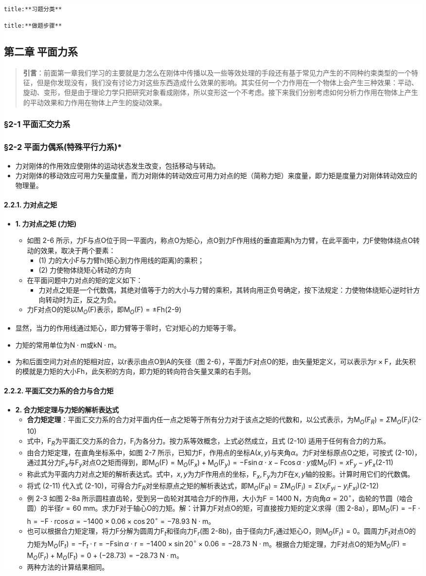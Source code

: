 ```ad-note
title:**习题分类**
```

```ad-note
title:**做题步骤**

```







## 第二章 平面力系

>**引言**：前面第一章我们学习的主要就是力怎么在刚体中传播以及一些等效处理的手段还有基于常见力产生的不同种约束类型的一个特征，但是你发现没有，我们没有讨论力对这些东西造成什么效果的影响。其实任何一个力作用在一个物体上会产生三种效果：平动、旋动、变形，但是由于理论力学只把研究对象看成刚体，所以变形这一个不考虑。接下来我们分别考虑如何分析力作用在物体上产生的平动效果和力作用在物体上产生的旋动效果。

### §2-1 平面汇交力系
### §2-2 平面力偶系(特殊平行力系)*

* 力对刚体的作用效应使刚体的运动状态发生改变，包括移动与转动。
* 力对刚体的移动效应可用力矢量度量，而力对刚体的转动效应可用力对点的矩（简称力矩）来度量，即力矩是度量力对刚体转动效应的物理量。

#### **2.2.1. 力对点之矩**

* **1. 力对点之矩 (力矩)**
    * 如图 2-6 所示，力$\text{F}$与点$\text{O}$位于同一平面内，称点$\text{O}$为矩心，点$\text{O}$到力$\text{F}$作用线的垂直距离$\text{h}$为力臂，在此平面中，力$\text{F}$使物体绕点$\text{O}$转动的效果，取决于两个要素：
        * (1) 力的大小$\text{F}$与力臂$\text{h}$(矩心到力作用线的距离)的乘积；
        * (2) 力使物体绕矩心转动的方向
    * 在平面问题中力对点的矩的定义如下：
        * 力对点之矩是一个代数偶，其绝对值等于力的大小与力臂的乘积，其转向用正负号确定，按下法规定：力使物体绕矩心逆时针方向转动时为正，反之为负。
    * 力$\text{F}$对点$\text{O}$的矩以$\text{M}_O(\text{F})$表示，即$\text{M}_O(\text{F}) = \pm \text{Fh}$(2-9)

* 显然，当力的作用线通过矩心，即力臂等于零时，它对矩心的力矩等于零。
* 力矩的常用单位为$\text{N} \cdot \text{m}$或$\text{kN} \cdot \text{m}$。
* 为和后面空间力对点的矩相对应，以$\text{r}$表示由点$\text{O}$到$\text{A}$的矢径（图 2-6），平面力$\text{F}$对点$\text{O}$的矩，由矢量矩定义，可以表示为$\text{r} \times \text{F}$，此矢积的模就是力矩的大小$\text{Fh}$，此矢积的方向，即力矩的转向符合矢量叉乘的右手则。

#### **2.2.2. 平面汇交力系的合力与合力矩**

* **2. 合力矩定理与力矩的解析表达式**
    * **合力矩定理**：平面汇交力系的合力对平面内任一点之矩等于所有分力对于该点之矩的代数和，以公式表示，为$\text{M}_O(\text{F}_R) = \Sigma \text{M}_O(\text{F}_i)$(2-10)
    * 式中，$\text{F}_R$为平面汇交力系的合力，$\text{F}_i$为各分力。按力系等效概念，上式必然成立，且式 (2-10) 适用于任何有合力的力系。
    * 由合力矩定理，在直角坐标系中，如图 2-7 所示，已知力$\text{F}$，作用点的坐标$\text{A}(x, y)$与夹角$\alpha$。力$\text{F}$对坐标原点$\text{O}$之矩，可按式 (2-10)，通过其分力$\text{F}_x$与$\text{F}_y$对点$\text{O}$之矩而得到，即$\text{M}_O(\text{F}) = \text{M}_O(\text{F}_x) + \text{M}_O(\text{F}_y) = -\text{F} \sin \alpha \cdot x - \text{F} \cos \alpha \cdot y$或$\text{M}_O(\text{F}) = x\text{F}_y - y\text{F}_x$(2-11)
    * 称此式为平面内力对点之矩的解析表达式。式中，$x, y$为力$\text{F}$作用点的坐标，$\text{F}_x, \text{F}_y$为力$\text{F}$在$x, y$轴的投影。计算时用它们的代数偶。
    * 将式 (2-11) 代入式 (2-10)，可得合力$\text{F}_R$对坐标原点之矩的解析表达式，即$\text{M}_O(\text{F}_R) = \Sigma \text{M}_O(\text{F}_i) = \Sigma (x_i\text{F}_{yi} - y_i\text{F}_{xi})$(2-12)
    * 例 2-3 如图 2-8a 所示圆柱直齿轮，受到另一齿轮对其啮合力$\text{F}$的作用，大小为$\text{F} = 1 400 \text{ N}$，方向角$\alpha = 20^\circ$，齿轮的节圆（啮合圆）的半径$r = 60 \text{ mm}$。求力$\text{F}$对于轴心$\text{O}$的力矩。解：计算力$\text{F}$对点$\text{O}$的矩，可直接按力矩的定义求得（图 2-8a），即$\text{M}_O(\text{F}) = -\text{F} \cdot \text{h} = -\text{F} \cdot \text{r} \cos \alpha = -1400 \times 0.06 \times \cos 20^\circ = -78.93 \text{ N} \cdot \text{m}$。
    * 也可以根据合力矩定理，将力$\text{F}$分解为圆周力$\text{F}_t$和径向力$\text{F}_r$(图 2-8b)，由于径向力$\text{F}_r$通过矩心$\text{O}$，则$\text{M}_O(\text{F}_r) = 0$。圆周力$\text{F}_t$对点$\text{O}$的力矩为$\text{M}_O(\text{F}_t) = -\text{F}_t \cdot \text{r} = -\text{F} \sin \alpha \cdot \text{r} = -1400 \times \sin 20^\circ \times 0.06 = -28.73 \text{ N} \cdot \text{m}$。根据合力矩定理，力$\text{F}$对点$\text{O}$的矩为$\text{M}_O(\text{F}) = \text{M}_O(\text{F}_r) + \text{M}_O(\text{F}_t) = 0 + (-28.73) = -28.73 \text{ N} \cdot \text{m}$。
    * 两种方法的计算结果相同。
